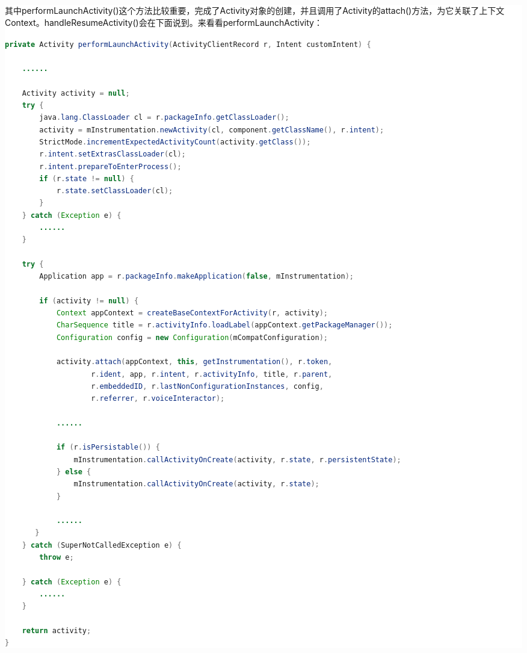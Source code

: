 其中performLaunchActivity()这个方法比较重要，完成了Activity对象的创建，并且调用了Activity的attach()方法，为它关联了上下文Context。handleResumeActivity()会在下面说到。来看看performLaunchActivity：

```java
private Activity performLaunchActivity(ActivityClientRecord r, Intent customIntent) {

    ......

    Activity activity = null;
    try {
        java.lang.ClassLoader cl = r.packageInfo.getClassLoader();
        activity = mInstrumentation.newActivity(cl, component.getClassName(), r.intent);
        StrictMode.incrementExpectedActivityCount(activity.getClass());
        r.intent.setExtrasClassLoader(cl);
        r.intent.prepareToEnterProcess();
        if (r.state != null) {
            r.state.setClassLoader(cl);
        }
    } catch (Exception e) {
        ......
    }

    try {
        Application app = r.packageInfo.makeApplication(false, mInstrumentation);

        if (activity != null) {
            Context appContext = createBaseContextForActivity(r, activity);
            CharSequence title = r.activityInfo.loadLabel(appContext.getPackageManager());
            Configuration config = new Configuration(mCompatConfiguration);

            activity.attach(appContext, this, getInstrumentation(), r.token,
                    r.ident, app, r.intent, r.activityInfo, title, r.parent,
                    r.embeddedID, r.lastNonConfigurationInstances, config,
                    r.referrer, r.voiceInteractor);

            ......

            if (r.isPersistable()) {
                mInstrumentation.callActivityOnCreate(activity, r.state, r.persistentState);
            } else {
                mInstrumentation.callActivityOnCreate(activity, r.state);
            }

            ......
       }
    } catch (SuperNotCalledException e) {
        throw e;

    } catch (Exception e) {
        ......
    }

    return activity;
}
```
